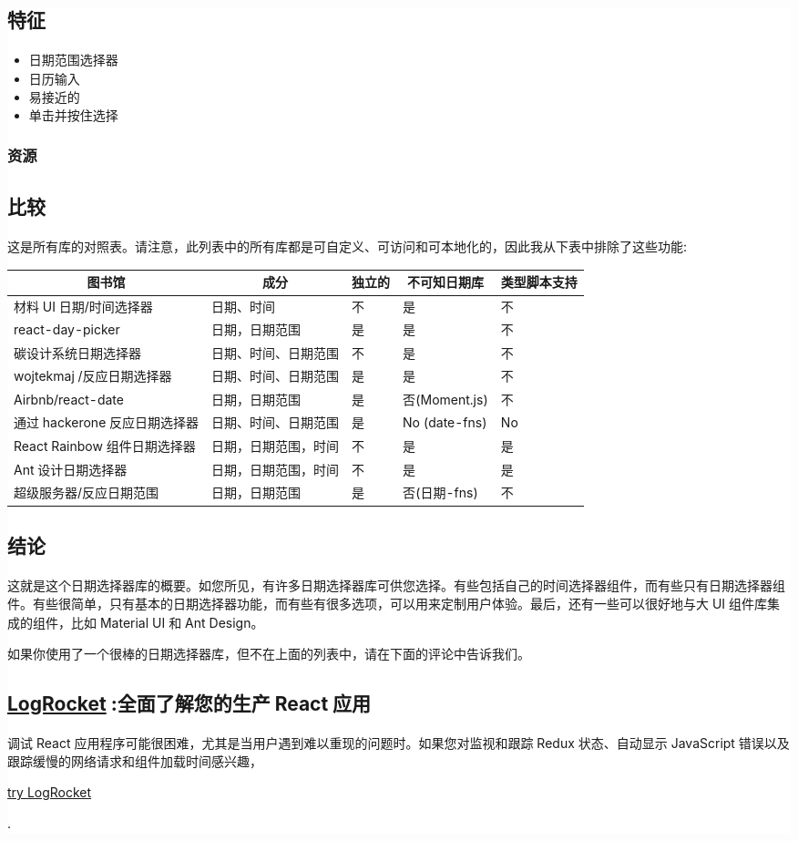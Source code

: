 ## 特征

*   日期范围选择器
*   日历输入
*   易接近的
*   单击并按住选择

### 资源

## 比较

这是所有库的对照表。请注意，此列表中的所有库都是可自定义、可访问和可本地化的，因此我从下表中排除了这些功能:

| 图书馆 | 成分 | 独立的 | 不可知日期库 | 类型脚本支持 |
| --- | --- | --- | --- | --- |
| 材料 UI 日期/时间选择器 | 日期、时间 | 不 | 是 | 不 |
| react-day-picker | 日期，日期范围 | 是 | 是 | 不 |
| 碳设计系统日期选择器 | 日期、时间、日期范围 | 不 | 是 | 不 |
| wojtekmaj /反应日期选择器 | 日期、时间、日期范围 | 是 | 是 | 不 |
| Airbnb/react-date | 日期，日期范围 | 是 | 否(Moment.js) | 不 |
| 通过 hackerone 反应日期选择器 | 日期、时间、日期范围 | 是 | No (date-fns) | No |
| React Rainbow 组件日期选择器 | 日期，日期范围，时间 | 不 | 是 | 是 |
| Ant 设计日期选择器 | 日期，日期范围，时间 | 不 | 是 | 是 |
| 超级服务器/反应日期范围 | 日期，日期范围 | 是 | 否(日期-fns) | 不 |

## 结论

这就是这个日期选择器库的概要。如您所见，有许多日期选择器库可供您选择。有些包括自己的时间选择器组件，而有些只有日期选择器组件。有些很简单，只有基本的日期选择器功能，而有些有很多选项，可以用来定制用户体验。最后，还有一些可以很好地与大 UI 组件库集成的组件，比如 Material UI 和 Ant Design。

如果你使用了一个很棒的日期选择器库，但不在上面的列表中，请在下面的评论中告诉我们。

## [LogRocket](https://lp.logrocket.com/blg/react-signup-general) :全面了解您的生产 React 应用

调试 React 应用程序可能很困难，尤其是当用户遇到难以重现的问题时。如果您对监视和跟踪 Redux 状态、自动显示 JavaScript 错误以及跟踪缓慢的网络请求和组件加载时间感兴趣，

[try LogRocket](https://lp.logrocket.com/blg/react-signup-general)

.
